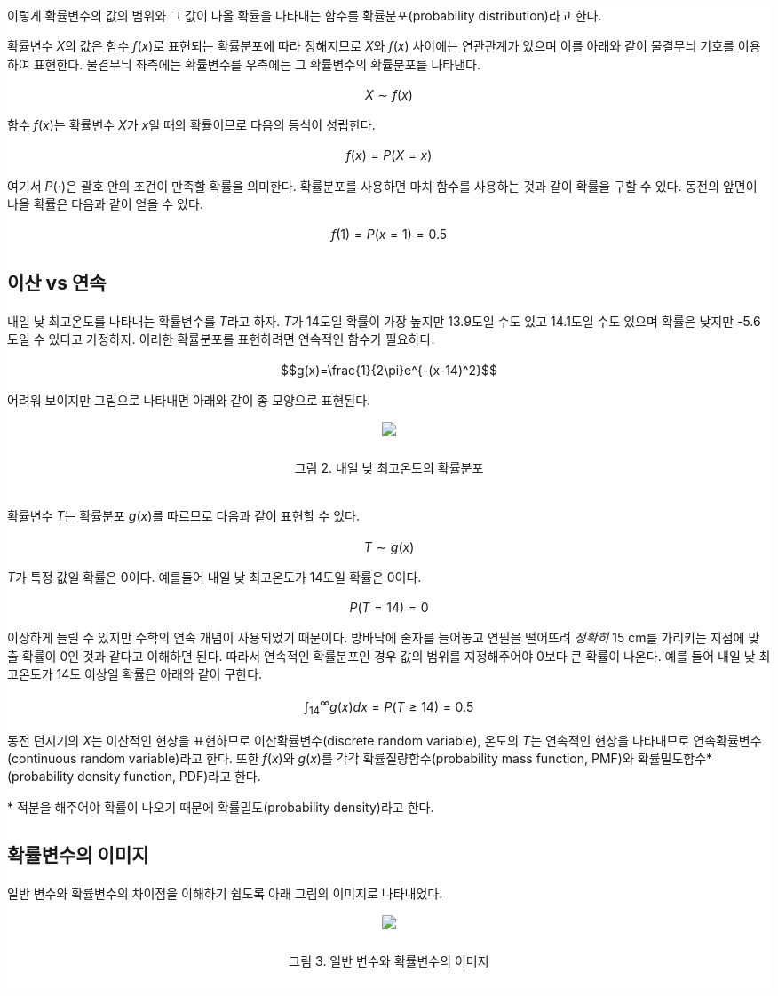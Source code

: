 
이렇게 확률변수의 값의 범위와 그 값이 나올 확률을 나타내는 함수를 확률분포(probability distribution)라고 한다.

확률변수 $X$의 값은 함수 $f(x)$로 표현되는 확률분포에 따라 정해지므로 $X$와 $f(x)$ 사이에는 연관관계가 있으며 이를 아래와 같이 물결무늬 기호를 이용하여 표현한다. 물결무늬 좌측에는 확률변수를 우측에는 그 확률변수의 확률분포를 나타낸다.

$$X\sim f(x)$$

함수 $f(x)$는 확률변수 $X$가 $x$일 때의 확률이므로 다음의 등식이 성립한다.

$$f(x)=P(X=x)$$

여기서 $P(\cdot)$은 괄호 안의 조건이 만족할 확률을 의미한다. 확률분포를 사용하면 마치 함수를 사용하는 것과 같이 확률을 구할 수 있다. 동전의 앞면이 나올 확률은 다음과 같이 얻을 수 있다.

$$f(1)=P(x=1)=0.5$$


## 이산 vs 연속

내일 낮 최고온도를 나타내는 확률변수를 $T$라고 하자. $T$가 14도일 확률이 가장 높지만 13.9도일 수도 있고 14.1도일 수도 있으며 확률은 낮지만 -5.6도일 수 있다고 가정하자. 이러한 확률분포를 표현하려면 연속적인 함수가 필요하다.

$$g(x)=\frac{1}{2\pi}e^{-(x-14)^2}$$

어려워 보이지만 그림으로 나타내면 아래와 같이 종 모양으로 표현된다.

<center>
  <img src='{{"/assets/img/확률변수란/prob dist of temp.png" | relative_url}}' width="500"><br>
<br>
그림 2. 내일 낮 최고온도의 확률분포
<br>
<br>
</center>

확률변수 $T$는 확률분포 $g(x)$를 따르므로 다음과 같이 표현할 수 있다.

$$T\sim g(x)$$

$T$가 특정 값일 확률은 0이다. 예를들어 내일 낮 최고온도가 14도일 확률은 0이다.

$$P(T=14)=0$$

이상하게 들릴 수 있지만 수학의 연속 개념이 사용되었기 때문이다. 방바닥에 줄자를 늘어놓고 연필을 떨어뜨려 *정확히* 15 cm를 가리키는 지점에 맞출 확률이 0인 것과 같다고 이해하면 된다. 따라서 연속적인 확률분포인 경우 값의 범위를 지정해주어야 0보다 큰 확률이 나온다. 예를 들어 내일 낮 최고온도가 14도 이상일 확률은 아래와 같이 구한다.

$$\int_{14}^\infty g(x)dx=P(T\ge14)=0.5$$

동전 던지기의 $X$는 이산적인 현상을 표현하므로 이산확률변수(discrete random variable), 온도의 $T$는 연속적인 현상을 나타내므로 연속확률변수(continuous random variable)라고 한다. 또한 $f(x)$와 $g(x)$를 각각 확률질량함수(probability mass function, PMF)와 확률밀도함수\*(probability density function, PDF)라고 한다.

\* 적분을 해주어야 확률이 나오기 때문에 확률밀도(probability density)라고 한다.

## 확률변수의 이미지

일반 변수와 확률변수의 차이점을 이해하기 쉽도록 아래 그림의 이미지로 나타내었다.

<center>
  <img src='{{"/assets/img/확률변수란/deterministic vs stochastic 2d points.png" | relative_url}}' width="800"><br>
<br>
그림 3. 일반 변수와 확률변수의 이미지
<br>
<br>
</center>

